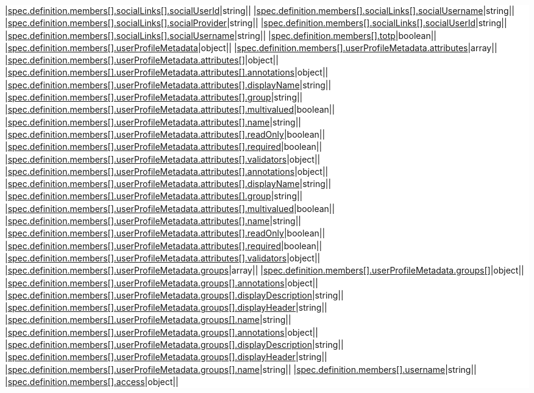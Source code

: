 |[spec.definition.members[].socialLinks[].socialUserId](#specdefinitionmemberssociallinkssocialuserid)|string||
|[spec.definition.members[].socialLinks[].socialUsername](#specdefinitionmemberssociallinkssocialusername)|string||
|[spec.definition.members[].socialLinks[].socialProvider](#specdefinitionmemberssociallinkssocialprovider)|string||
|[spec.definition.members[].socialLinks[].socialUserId](#specdefinitionmemberssociallinkssocialuserid)|string||
|[spec.definition.members[].socialLinks[].socialUsername](#specdefinitionmemberssociallinkssocialusername)|string||
|[spec.definition.members[].totp](#specdefinitionmemberstotp)|boolean||
|[spec.definition.members[].userProfileMetadata](#specdefinitionmembersuserprofilemetadata)|object||
|[spec.definition.members[].userProfileMetadata.attributes](#specdefinitionmembersuserprofilemetadataattributes)|array||
|[spec.definition.members[].userProfileMetadata.attributes[]](#specdefinitionmembersuserprofilemetadataattributes)|object||
|[spec.definition.members[].userProfileMetadata.attributes[].annotations](#specdefinitionmembersuserprofilemetadataattributesannotations)|object||
|[spec.definition.members[].userProfileMetadata.attributes[].displayName](#specdefinitionmembersuserprofilemetadataattributesdisplayname)|string||
|[spec.definition.members[].userProfileMetadata.attributes[].group](#specdefinitionmembersuserprofilemetadataattributesgroup)|string||
|[spec.definition.members[].userProfileMetadata.attributes[].multivalued](#specdefinitionmembersuserprofilemetadataattributesmultivalued)|boolean||
|[spec.definition.members[].userProfileMetadata.attributes[].name](#specdefinitionmembersuserprofilemetadataattributesname)|string||
|[spec.definition.members[].userProfileMetadata.attributes[].readOnly](#specdefinitionmembersuserprofilemetadataattributesreadonly)|boolean||
|[spec.definition.members[].userProfileMetadata.attributes[].required](#specdefinitionmembersuserprofilemetadataattributesrequired)|boolean||
|[spec.definition.members[].userProfileMetadata.attributes[].validators](#specdefinitionmembersuserprofilemetadataattributesvalidators)|object||
|[spec.definition.members[].userProfileMetadata.attributes[].annotations](#specdefinitionmembersuserprofilemetadataattributesannotations)|object||
|[spec.definition.members[].userProfileMetadata.attributes[].displayName](#specdefinitionmembersuserprofilemetadataattributesdisplayname)|string||
|[spec.definition.members[].userProfileMetadata.attributes[].group](#specdefinitionmembersuserprofilemetadataattributesgroup)|string||
|[spec.definition.members[].userProfileMetadata.attributes[].multivalued](#specdefinitionmembersuserprofilemetadataattributesmultivalued)|boolean||
|[spec.definition.members[].userProfileMetadata.attributes[].name](#specdefinitionmembersuserprofilemetadataattributesname)|string||
|[spec.definition.members[].userProfileMetadata.attributes[].readOnly](#specdefinitionmembersuserprofilemetadataattributesreadonly)|boolean||
|[spec.definition.members[].userProfileMetadata.attributes[].required](#specdefinitionmembersuserprofilemetadataattributesrequired)|boolean||
|[spec.definition.members[].userProfileMetadata.attributes[].validators](#specdefinitionmembersuserprofilemetadataattributesvalidators)|object||
|[spec.definition.members[].userProfileMetadata.groups](#specdefinitionmembersuserprofilemetadatagroups)|array||
|[spec.definition.members[].userProfileMetadata.groups[]](#specdefinitionmembersuserprofilemetadatagroups)|object||
|[spec.definition.members[].userProfileMetadata.groups[].annotations](#specdefinitionmembersuserprofilemetadatagroupsannotations)|object||
|[spec.definition.members[].userProfileMetadata.groups[].displayDescription](#specdefinitionmembersuserprofilemetadatagroupsdisplaydescription)|string||
|[spec.definition.members[].userProfileMetadata.groups[].displayHeader](#specdefinitionmembersuserprofilemetadatagroupsdisplayheader)|string||
|[spec.definition.members[].userProfileMetadata.groups[].name](#specdefinitionmembersuserprofilemetadatagroupsname)|string||
|[spec.definition.members[].userProfileMetadata.groups[].annotations](#specdefinitionmembersuserprofilemetadatagroupsannotations)|object||
|[spec.definition.members[].userProfileMetadata.groups[].displayDescription](#specdefinitionmembersuserprofilemetadatagroupsdisplaydescription)|string||
|[spec.definition.members[].userProfileMetadata.groups[].displayHeader](#specdefinitionmembersuserprofilemetadatagroupsdisplayheader)|string||
|[spec.definition.members[].userProfileMetadata.groups[].name](#specdefinitionmembersuserprofilemetadatagroupsname)|string||
|[spec.definition.members[].username](#specdefinitionmembersusername)|string||
|[spec.definition.members[].access](#specdefinitionmembersaccess)|object||